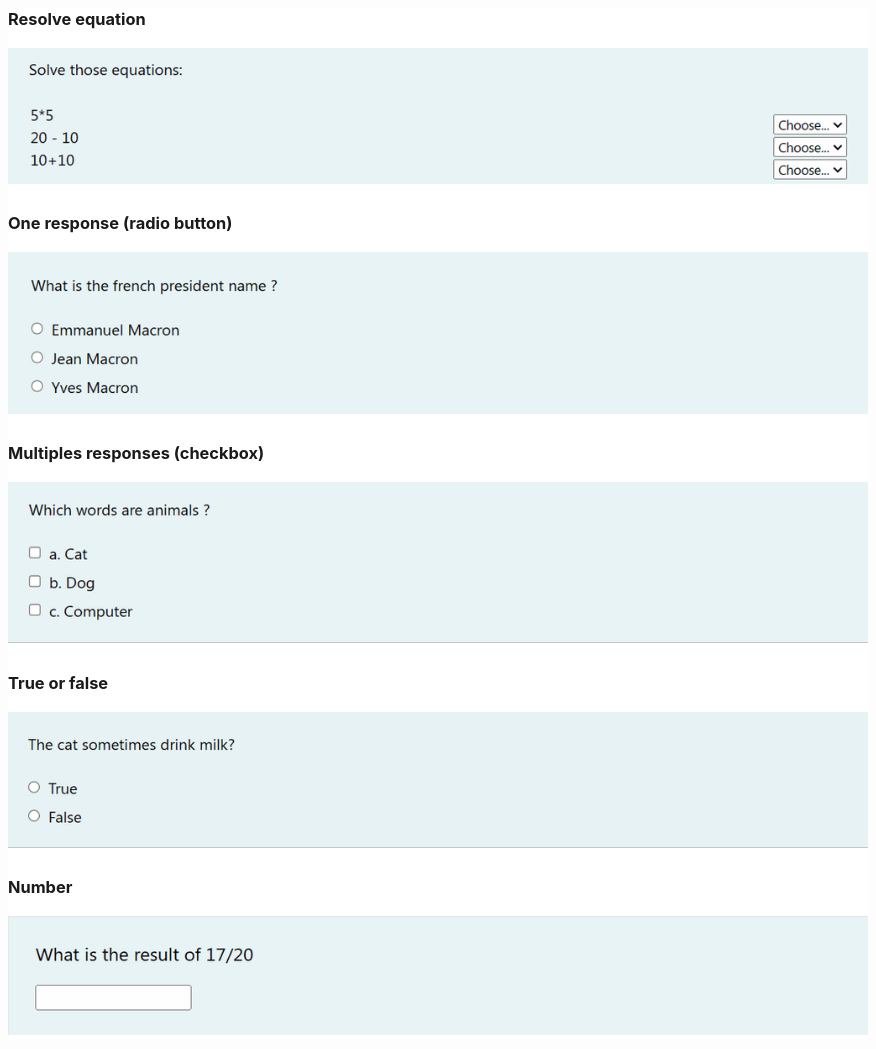 ### Resolve equation

![Equations](./assets/equations.gif)

### One response (radio button)

![Radio](./assets/radio.gif)

### Multiples responses (checkbox)

![Checkbox](./assets/checkbox.gif)

### True or false

![True-false](./assets/true-false.gif)

### Number

![Number](./assets/number.gif)
